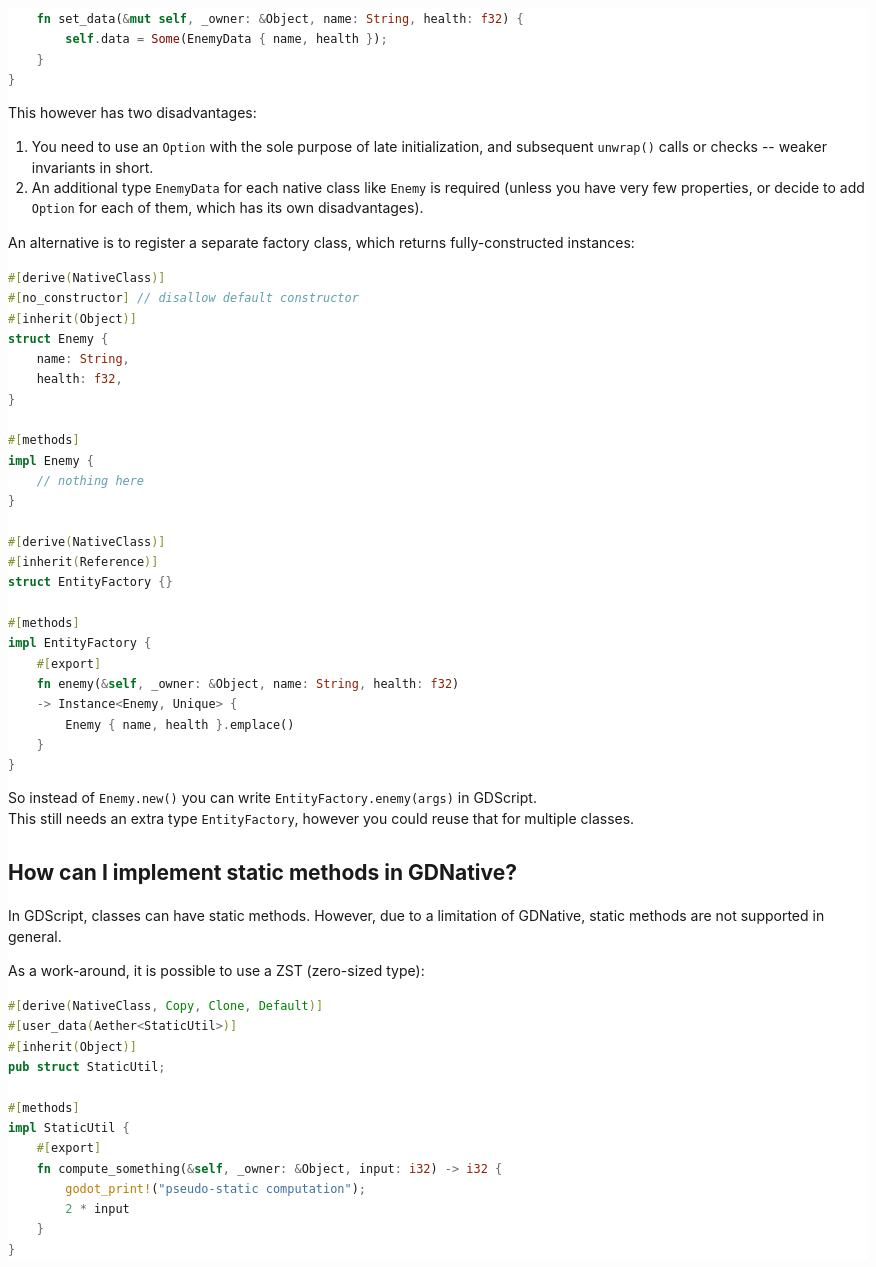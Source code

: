 ```rust
    fn set_data(&mut self, _owner: &Object, name: String, health: f32) {
        self.data = Some(EnemyData { name, health });
    }
}
```

This however has two disadvantages:
1. You need to use an `Option` with the sole purpose of late initialization, and subsequent `unwrap()` calls or checks -- weaker invariants in short.
1. An additional type `EnemyData` for each native class like `Enemy` is required (unless you have very few properties, or decide to add `Option` for each of them, which has its own disadvantages).

An alternative is to register a separate factory class, which returns fully-constructed instances:
```rust
#[derive(NativeClass)]
#[no_constructor] // disallow default constructor
#[inherit(Object)]
struct Enemy {
    name: String,
    health: f32,
}

#[methods]
impl Enemy {
    // nothing here
}

#[derive(NativeClass)]
#[inherit(Reference)]
struct EntityFactory {}

#[methods]
impl EntityFactory {
    #[export]
    fn enemy(&self, _owner: &Object, name: String, health: f32)
    -> Instance<Enemy, Unique> {
        Enemy { name, health }.emplace()
    }
}
```
So instead of `Enemy.new()` you can write `EntityFactory.enemy(args)` in GDScript.    
This still needs an extra type `EntityFactory`, however you could reuse that for multiple classes.


## How can I implement static methods in GDNative?

In GDScript, classes can have static methods.
However, due to a limitation of GDNative, static methods are not supported in general. 

As a work-around, it is possible to use a ZST (zero-sized type):

```rust
#[derive(NativeClass, Copy, Clone, Default)]
#[user_data(Aether<StaticUtil>)]
#[inherit(Object)]
pub struct StaticUtil;

#[methods]
impl StaticUtil {
    #[export]
    fn compute_something(&self, _owner: &Object, input: i32) -> i32 {
        godot_print!("pseudo-static computation");
        2 * input
    }
}
```